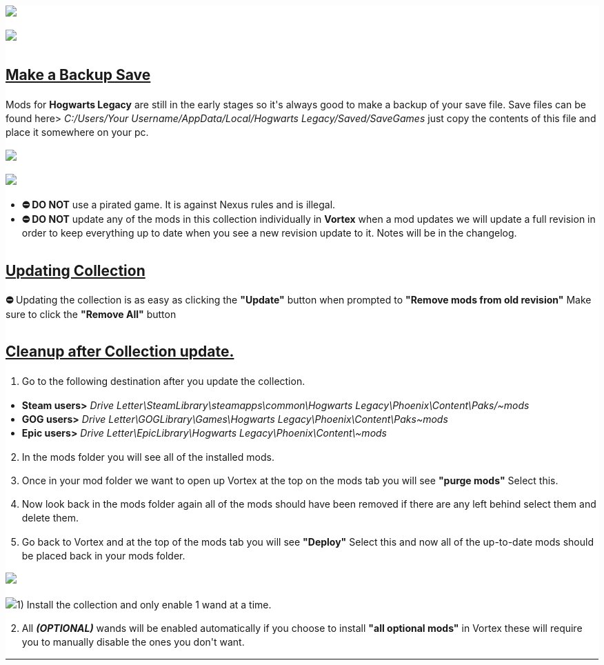 ![](https://i.imgur.com/xAjxh3J.png)

![](https://i.imgur.com/Sj1YDP3.png)

## [Make a Backup Save](https://)

Mods for **Hogwarts Legacy** are still in the early stages so it's always good to make a backup of your save file. Save files can be found here> *C:/Users/Your Username/AppData/Local/Hogwarts Legacy/Saved/SaveGames* just copy the contents of this file and place it somewhere on your pc.

![](https://i.imgur.com/xAjxh3J.png)

![](https://i.imgur.com/r5ZtuJe.png)

- **⛔ DO NOT** use a pirated game. It is against Nexus rules and is illegal. 
- **⛔ DO NOT** update any of the mods in this collection individually in **Vortex** when a mod updates we will update a full revision in order to keep everything up to date when you see a new revision update to it. Notes will be in the changelog.  

## [Updating Collection ](https://)  

**⛔** Updating the collection is as easy as clicking the **"Update"** button when prompted to **"Remove mods from old revision"** Make sure to click the **"Remove All"** button

## [Cleanup after Collection update.](https://) 

1) Go to the following destination after you update the collection.

- **Steam users>** *Drive Letter\SteamLibrary\steamapps\common\Hogwarts Legacy\Phoenix\Content\Paks/~mods*
- **GOG users>** *Drive Letter\GOGLibrary\Games\Hogwarts Legacy\Phoenix\Content\Paks\~mods*
- **Epic users>** *Drive Letter\EpicLibrary\Hogwarts Legacy\Phoenix\Content\\~mods*

2) In the mods folder you will see all of the installed mods.

3) Once in your mod folder we want to open up Vortex at the top on the mods tab you will see **"purge mods"** Select this.

4) Now look back in the mods folder again all of the mods should have been removed if there are any left behind select them and delete them.

5) Go back to Vortex and at the top of the mods tab you will see **"Deploy"** Select this and now all of the up-to-date mods should be placed back in your mods folder.

![](https://i.imgur.com/xAjxh3J.png)

![](https://i.imgur.com/22NtFLt.png)1) Install the collection and only enable 1 wand at a time.

2) All ***(OPTIONAL)***  wands will be enabled automatically if you choose to install **"all optional mods"** in Vortex these will require you to manually disable the ones you don't want.

---
